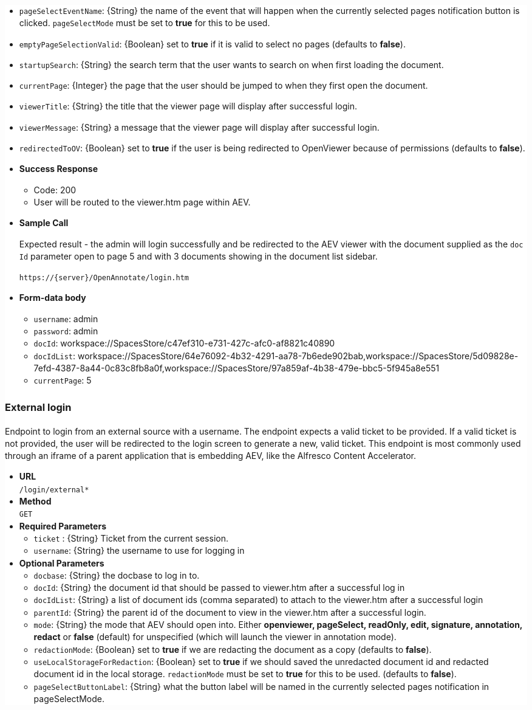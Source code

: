   * `pageSelectEventName`: {String} the name of the event that will happen when the currently selected pages notification button is clicked. `pageSelectMode` must be set to **true** for this to be used.
  * `emptyPageSelectionValid`: {Boolean} set to **true** if it is valid to select no pages (defaults to **false**).
  * `startupSearch`: {String} the search term that the user wants to search on when first loading the document.
  * `currentPage`: {Integer} the page that the user should be jumped to when they first open the document.
  * `viewerTitle`: {String} the title that the viewer page will display after successful login.
  * `viewerMessage`: {String} a message that the viewer page will display after successful login.
  * `redirectedToOV`: {Boolean} set to **true** if the user is being redirected to OpenViewer because of permissions (defaults to **false**).
* **Success Response**
  * Code: 200
  * User will be routed to the viewer.htm page within AEV.
* **Sample Call**

    Expected result - the admin will login successfully and be redirected to the AEV viewer with the document supplied as the `docId` parameter open to page 5 and with 3 documents showing in the document list sidebar.

    ```text
    https://{server}/OpenAnnotate/login.htm
    ```

* **Form-data body**
  * `username`: admin
  * `password`: admin
  * `docId`: workspace://SpacesStore/c47ef310-e731-427c-afc0-af8821c40890
  * `docIdList`: workspace://SpacesStore/64e76092-4b32-4291-aa78-7b6ede902bab,workspace://SpacesStore/5d09828e-7efd-4387-8a44-0c83c8fb8a0f,workspace://SpacesStore/97a859af-4b38-479e-bbc5-5f945a8e551
  * `currentPage`: 5

### External login

Endpoint to login from an external source with a username. The endpoint expects a valid ticket to be provided. If a valid ticket is not provided, the user will be redirected to the login screen to generate a new, valid ticket.  This endpoint is most commonly used through an iframe of a parent application that is embedding AEV, like the Alfresco Content Accelerator.

* **URL**  
`/login/external*`  
* **Method**  
`GET`  
* **Required Parameters**
  * `ticket` : {String} Ticket from the current session.
  * `username`: {String} the username to use for logging in
* **Optional Parameters**
  * `docbase`: {String} the docbase to log in to.
  * `docId`: {String} the document id that should be passed to viewer.htm after a successful log in
  * `docIdList`: {String} a list of document ids (comma separated) to attach to the viewer.htm after a successful login
  * `parentId`: {String} the parent id of the document to view in the viewer.htm after a successful login.
  * `mode`: {String} the mode that AEV should open into. Either **openviewer, pageSelect, readOnly, edit, signature, annotation, redact** or **false** (default) for unspecified (which will launch the viewer in annotation mode).
  * `redactionMode`: {Boolean} set to **true** if we are redacting the document as a copy (defaults to **false**).
  * `useLocalStorageForRedaction`: {Boolean} set to **true** if we should saved the unredacted document id and redacted document id in the local storage. `redactionMode` must be set to **true** for this to be used. (defaults to **false**).
  * `pageSelectButtonLabel`: {String} what the button label will be named in the currently selected pages notification in pageSelectMode.